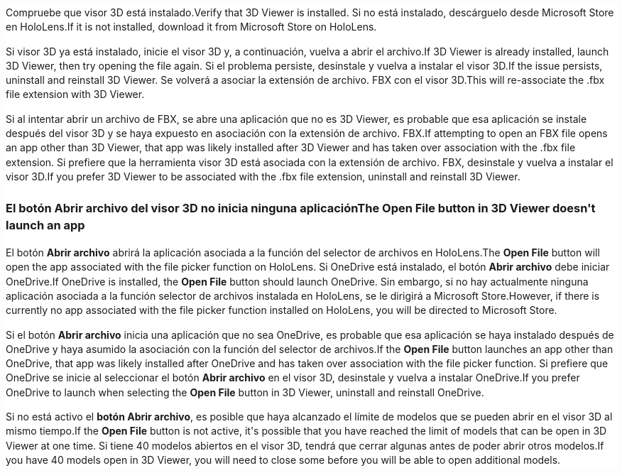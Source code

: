 <span data-ttu-id="a4e1f-236">Compruebe que visor 3D está instalado.</span><span class="sxs-lookup"><span data-stu-id="a4e1f-236">Verify that 3D Viewer is installed.</span></span> <span data-ttu-id="a4e1f-237">Si no está instalado, descárguelo desde Microsoft Store en HoloLens.</span><span class="sxs-lookup"><span data-stu-id="a4e1f-237">If it is not installed, download it from Microsoft Store on HoloLens.</span></span>

<span data-ttu-id="a4e1f-238">Si visor 3D ya está instalado, inicie el visor 3D y, a continuación, vuelva a abrir el archivo.</span><span class="sxs-lookup"><span data-stu-id="a4e1f-238">If 3D Viewer is already installed, launch 3D Viewer, then try opening the file again.</span></span> <span data-ttu-id="a4e1f-239">Si el problema persiste, desinstale y vuelva a instalar el visor 3D.</span><span class="sxs-lookup"><span data-stu-id="a4e1f-239">If the issue persists, uninstall and reinstall 3D Viewer.</span></span> <span data-ttu-id="a4e1f-240">Se volverá a asociar la extensión de archivo. FBX con el visor 3D.</span><span class="sxs-lookup"><span data-stu-id="a4e1f-240">This will re-associate the .fbx file extension with 3D Viewer.</span></span>

<span data-ttu-id="a4e1f-241">Si al intentar abrir un archivo de FBX, se abre una aplicación que no es 3D Viewer, es probable que esa aplicación se instale después del visor 3D y se haya expuesto en asociación con la extensión de archivo. FBX.</span><span class="sxs-lookup"><span data-stu-id="a4e1f-241">If attempting to open an FBX file opens an app other than 3D Viewer, that app was likely installed after 3D Viewer and has taken over association with the .fbx file extension.</span></span> <span data-ttu-id="a4e1f-242">Si prefiere que la herramienta visor 3D está asociada con la extensión de archivo. FBX, desinstale y vuelva a instalar el visor 3D.</span><span class="sxs-lookup"><span data-stu-id="a4e1f-242">If you prefer 3D Viewer to be associated with the .fbx file extension, uninstall and reinstall 3D Viewer.</span></span>

### <span data-ttu-id="a4e1f-243">El botón Abrir archivo del visor 3D no inicia ninguna aplicación</span><span class="sxs-lookup"><span data-stu-id="a4e1f-243">The Open File button in 3D Viewer doesn't launch an app</span></span>

<span data-ttu-id="a4e1f-244">El botón **Abrir archivo** abrirá la aplicación asociada a la función del selector de archivos en HoloLens.</span><span class="sxs-lookup"><span data-stu-id="a4e1f-244">The **Open File** button will open the app associated with the file picker function on HoloLens.</span></span> <span data-ttu-id="a4e1f-245">Si OneDrive está instalado, el botón **Abrir archivo** debe iniciar OneDrive.</span><span class="sxs-lookup"><span data-stu-id="a4e1f-245">If OneDrive is installed, the **Open File** button should launch OneDrive.</span></span> <span data-ttu-id="a4e1f-246">Sin embargo, si no hay actualmente ninguna aplicación asociada a la función selector de archivos instalada en HoloLens, se le dirigirá a Microsoft Store.</span><span class="sxs-lookup"><span data-stu-id="a4e1f-246">However, if there is currently no app associated with the file picker function installed on HoloLens, you will be directed to Microsoft Store.</span></span>

<span data-ttu-id="a4e1f-247">Si el botón **Abrir archivo** inicia una aplicación que no sea OneDrive, es probable que esa aplicación se haya instalado después de OneDrive y haya asumido la asociación con la función del selector de archivos.</span><span class="sxs-lookup"><span data-stu-id="a4e1f-247">If the **Open File** button launches an app other than OneDrive, that app was likely installed after OneDrive and has taken over association with the file picker function.</span></span> <span data-ttu-id="a4e1f-248">Si prefiere que OneDrive se inicie al seleccionar el botón **Abrir archivo** en el visor 3D, desinstale y vuelva a instalar OneDrive.</span><span class="sxs-lookup"><span data-stu-id="a4e1f-248">If you prefer OneDrive to launch when selecting the **Open File** button in 3D Viewer, uninstall and reinstall OneDrive.</span></span>

<span data-ttu-id="a4e1f-249">Si no está activo el **botón Abrir archivo**, es posible que haya alcanzado el límite de modelos que se pueden abrir en el visor 3D al mismo tiempo.</span><span class="sxs-lookup"><span data-stu-id="a4e1f-249">If the **Open File** button is not active, it's possible that you have reached the limit of models that can be open in 3D Viewer at one time.</span></span> <span data-ttu-id="a4e1f-250">Si tiene 40 modelos abiertos en el visor 3D, tendrá que cerrar algunas antes de poder abrir otros modelos.</span><span class="sxs-lookup"><span data-stu-id="a4e1f-250">If you have 40 models open in 3D Viewer, you will need to close some before you will be able to open additional models.</span></span>
